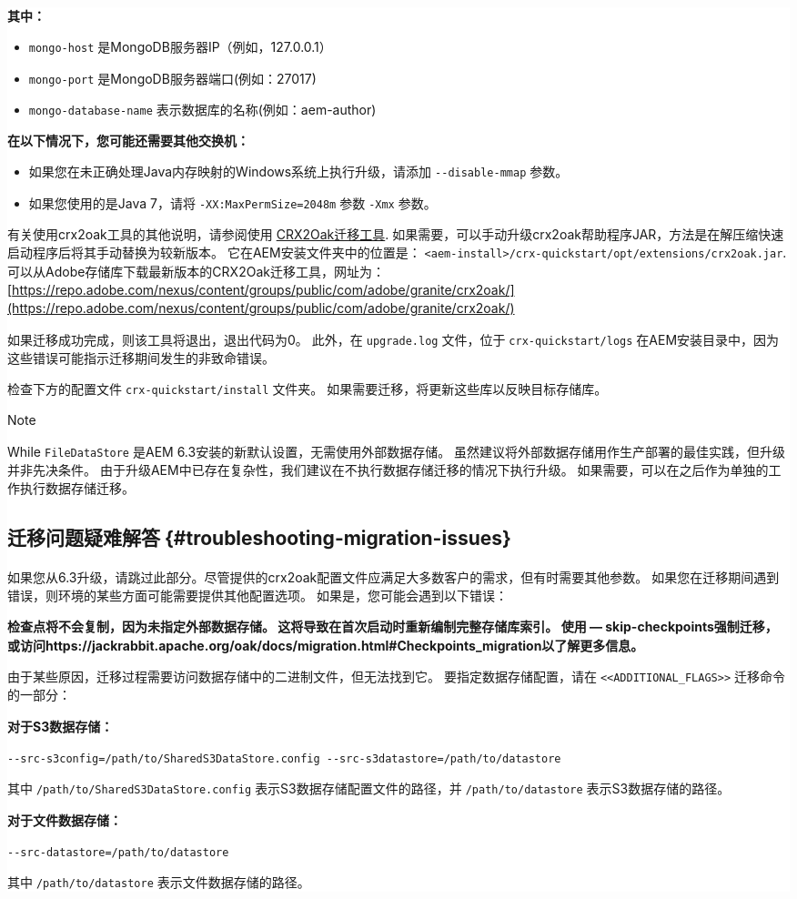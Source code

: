   </tr> 
 </tbody> 
</table>



**其中：**

* `mongo-host` 是MongoDB服务器IP（例如，127.0.0.1）

* `mongo-port` 是MongoDB服务器端口(例如：27017)

* `mongo-database-name` 表示数据库的名称(例如：aem-author)

**在以下情况下，您可能还需要其他交换机：**

* 如果您在未正确处理Java内存映射的Windows系统上执行升级，请添加 `--disable-mmap` 参数。

* 如果您使用的是Java 7，请将 `-XX:MaxPermSize=2048m` 参数 `-Xmx` 参数。

有关使用crx2oak工具的其他说明，请参阅使用 [CRX2Oak迁移工具](/help/sites-deploying/using-crx2oak.md). 如果需要，可以手动升级crx2oak帮助程序JAR，方法是在解压缩快速启动程序后将其手动替换为较新版本。 它在AEM安装文件夹中的位置是： `<aem-install>/crx-quickstart/opt/extensions/crx2oak.jar`. 可以从Adobe存储库下载最新版本的CRX2Oak迁移工具，网址为： [https://repo.adobe.com/nexus/content/groups/public/com/adobe/granite/crx2oak/](https://repo.adobe.com/nexus/content/groups/public/com/adobe/granite/crx2oak/)

如果迁移成功完成，则该工具将退出，退出代码为0。 此外，在 `upgrade.log` 文件，位于 `crx-quickstart/logs` 在AEM安装目录中，因为这些错误可能指示迁移期间发生的非致命错误。

检查下方的配置文件 `crx-quickstart/install` 文件夹。 如果需要迁移，将更新这些库以反映目标存储库。

>[!NOTE]
>
>While `FileDataStore` 是AEM 6.3安装的新默认设置，无需使用外部数据存储。 虽然建议将外部数据存储用作生产部署的最佳实践，但升级并非先决条件。 由于升级AEM中已存在复杂性，我们建议在不执行数据存储迁移的情况下执行升级。 如果需要，可以在之后作为单独的工作执行数据存储迁移。

## 迁移问题疑难解答 {#troubleshooting-migration-issues}

如果您从6.3升级，请跳过此部分。尽管提供的crx2oak配置文件应满足大多数客户的需求，但有时需要其他参数。 如果您在迁移期间遇到错误，则环境的某些方面可能需要提供其他配置选项。 如果是，您可能会遇到以下错误：

**检查点将不会复制，因为未指定外部数据存储。 这将导致在首次启动时重新编制完整存储库索引。 使用 — skip-checkpoints强制迁移，或访问https://jackrabbit.apache.org/oak/docs/migration.html#Checkpoints_migration以了解更多信息。**

由于某些原因，迁移过程需要访问数据存储中的二进制文件，但无法找到它。 要指定数据存储配置，请在 `<<ADDITIONAL_FLAGS>>` 迁移命令的一部分：

**对于S3数据存储：**

```shell
--src-s3config=/path/to/SharedS3DataStore.config --src-s3datastore=/path/to/datastore
```

其中 `/path/to/SharedS3DataStore.config` 表示S3数据存储配置文件的路径，并 `/path/to/datastore` 表示S3数据存储的路径。

**对于文件数据存储：**

```shell
--src-datastore=/path/to/datastore
```

其中 `/path/to/datastore` 表示文件数据存储的路径。
